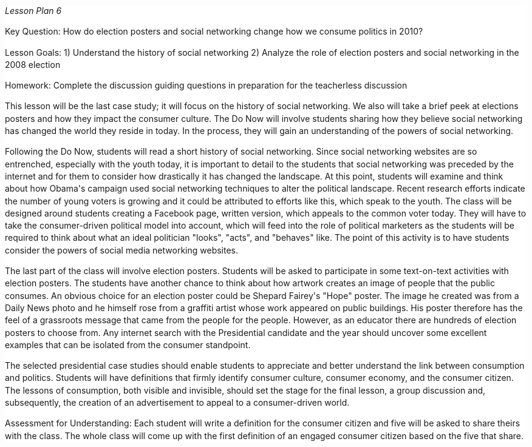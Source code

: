 <p>
  <i>
   Lesson Plan 6
  </i>
 </p>
<p>
  Key Question: How do election posters and social networking change how we consume politics in 2010?
 </p>
<p>
  Lesson Goals: 1) Understand the history of social networking 2) Analyze the role of election posters and social networking in the 2008 election
 </p>
<p>
  Homework: Complete the discussion guiding questions in preparation for the teacherless discussion
 </p>
<p>
  This lesson will be the last case study; it will focus on the history of social networking. We also will take a brief peek at elections posters and how they impact the consumer culture. The Do Now will involve students sharing how they believe social networking has changed the world they reside in today. In the process, they will gain an understanding of the powers of social networking.
 </p>
<p>
  Following the Do Now, students will read a short history of social networking. Since social networking websites are so entrenched, especially with the youth today, it is important to detail to the students that social networking was preceded by the internet and for them to consider how drastically it has changed the landscape. At this point, students will examine and think about how Obama's campaign used social networking techniques to alter the political landscape. Recent research efforts indicate the number of young voters is growing and it could be attributed to efforts like this, which speak to the youth. The class will be designed around students creating a Facebook page, written version, which appeals to the common voter today. They will have to take the consumer-driven political model into account, which will feed into the role of political marketers as the students will be required to think about what an ideal politician "looks", "acts", and "behaves" like. The point of this activity is to have students consider the powers of social media networking websites.
 </p>
<p>
  The last part of the class will involve election posters. Students will be asked to participate in some text-on-text activities with election posters. The students have another chance to think about how artwork creates an image of people that the public consumes. An obvious choice for an election poster could be Shepard Fairey's "Hope" poster. The image he created was from a Daily News photo and he himself rose from a graffiti artist whose work appeared on public buildings. His poster therefore has the feel of a grassroots message that came from the people for the people. However, as an educator there are hundreds of election posters to choose from. Any internet search with the Presidential candidate and the year should uncover some excellent examples that can be isolated from the consumer standpoint.
 </p>
<p>
  The selected presidential case studies should enable students to appreciate and better understand the link between consumption and politics. Students will have definitions that firmly identify consumer culture, consumer economy, and the consumer citizen. The lessons of consumption, both visible and invisible, should set the stage for the final lesson, a group discussion and, subsequently, the creation of an advertisement to appeal to a consumer-driven world.
 </p>
<p>
  Assessment for Understanding: Each student will write a definition for the consumer citizen and five will be asked to share theirs with the class. The whole class will come up with the first definition of an engaged consumer citizen based on the five that share.
 </p>
